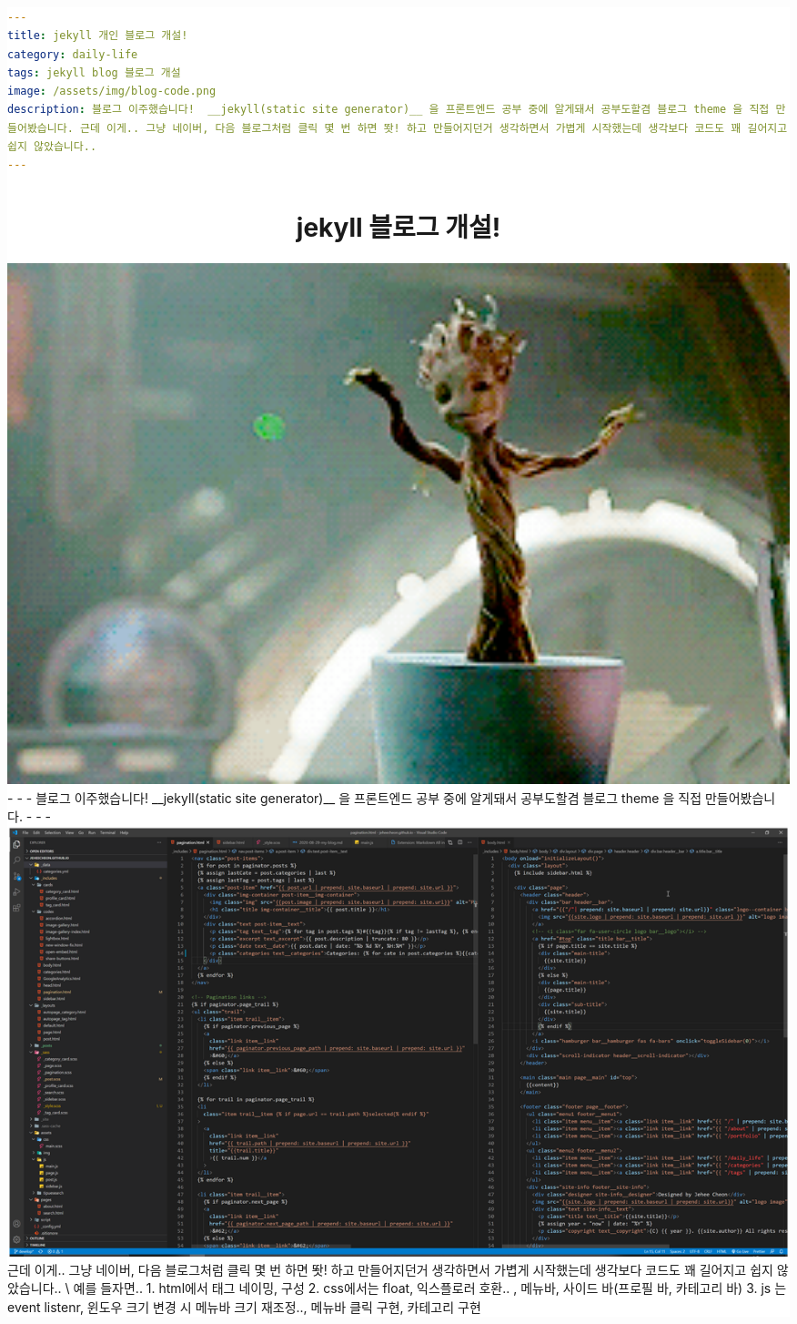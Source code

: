 ```yaml
---
title: jekyll 개인 블로그 개설!
category: daily-life
tags: jekyll blog 블로그 개설
image: /assets/img/blog-code.png
description: 블로그 이주했습니다!  __jekyll(static site generator)__ 을 프론트엔드 공부 중에 알게돼서 공부도할겸 블로그 theme 을 직접 만들어봤습니다. 근데 이게.. 그냥 네이버, 다음 블로그처럼 클릭 몇 번 하면 똿! 하고 만들어지던거 생각하면서 가볍게 시작했는데 생각보다 코드도 꽤 길어지고 쉽지 않았습니다..  
---
```


# <center>jekyll 블로그 개설!</center>  
<img src="/assets/img/gif/ant.gif" alt="춤추는 엔트 사진" width="100%" >  
- - -  
블로그 이주했습니다!  
__jekyll(static site generator)__ 을 프론트엔드 공부 중에 알게돼서 공부도할겸 블로그 theme 을 직접 만들어봤습니다.  
- - -
<img src="/assets/img/blog-code.png" alt="블로그 코드 스크린샷" width="100%" >
근데 이게.. 그냥 네이버, 다음 블로그처럼 클릭 몇 번 하면 똿! 하고 만들어지던거 생각하면서 가볍게 시작했는데 생각보다 
코드도 꽤 길어지고 쉽지 않았습니다..  
\
예를 들자면..
1. html에서 태그 네이밍, 구성  
2. css에서는 float, 익스플로러 호환.. , 메뉴바, 사이드 바(프로필 바, 카테고리 바)
3. js 는 event listenr, 윈도우 크기 변경 시 메뉴바 크기 재조정.., 메뉴바 클릭 구현, 카테고리 구현
